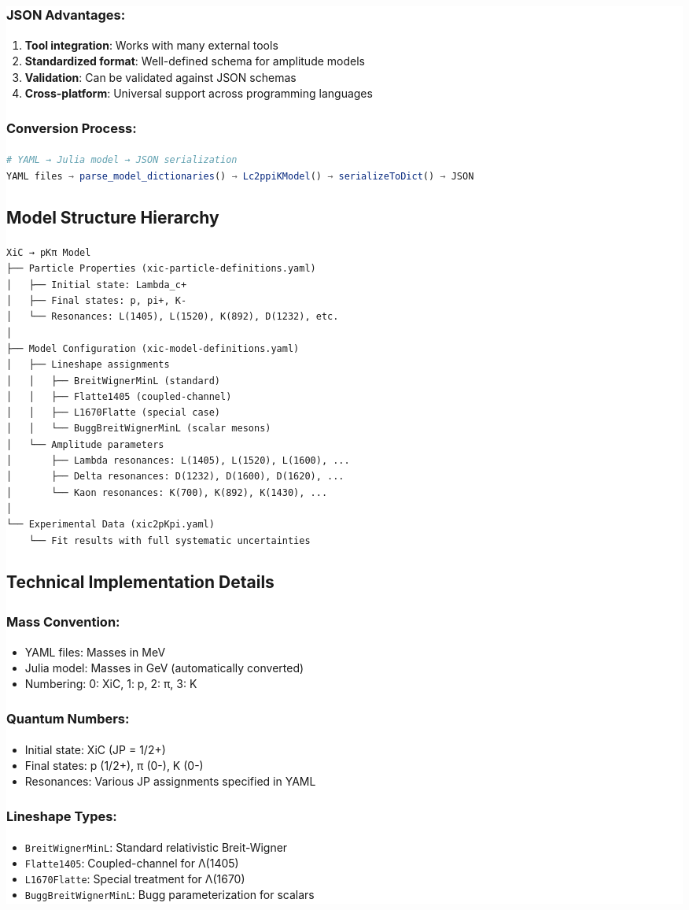### **JSON Advantages**:
1. **Tool integration**: Works with many external tools
2. **Standardized format**: Well-defined schema for amplitude models
3. **Validation**: Can be validated against JSON schemas
4. **Cross-platform**: Universal support across programming languages

### **Conversion Process**:
```julia
# YAML → Julia model → JSON serialization
YAML files → parse_model_dictionaries() → Lc2ppiKModel() → serializeToDict() → JSON
```

## Model Structure Hierarchy

```
XiC → pKπ Model
├── Particle Properties (xic-particle-definitions.yaml)
│   ├── Initial state: Lambda_c+
│   ├── Final states: p, pi+, K-
│   └── Resonances: L(1405), L(1520), K(892), D(1232), etc.
│
├── Model Configuration (xic-model-definitions.yaml)
│   ├── Lineshape assignments
│   │   ├── BreitWignerMinL (standard)
│   │   ├── Flatte1405 (coupled-channel)
│   │   ├── L1670Flatte (special case)
│   │   └── BuggBreitWignerMinL (scalar mesons)
│   └── Amplitude parameters
│       ├── Lambda resonances: L(1405), L(1520), L(1600), ...
│       ├── Delta resonances: D(1232), D(1600), D(1620), ...
│       └── Kaon resonances: K(700), K(892), K(1430), ...
│
└── Experimental Data (xic2pKpi.yaml)
    └── Fit results with full systematic uncertainties
```

## Technical Implementation Details

### **Mass Convention**:
- YAML files: Masses in MeV
- Julia model: Masses in GeV (automatically converted)
- Numbering: 0: XiC, 1: p, 2: π, 3: K

### **Quantum Numbers**:
- Initial state: XiC (JP = 1/2+)
- Final states: p (1/2+), π (0-), K (0-)
- Resonances: Various JP assignments specified in YAML

### **Lineshape Types**:
- `BreitWignerMinL`: Standard relativistic Breit-Wigner
- `Flatte1405`: Coupled-channel for Λ(1405)
- `L1670Flatte`: Special treatment for Λ(1670)
- `BuggBreitWignerMinL`: Bugg parameterization for scalars
